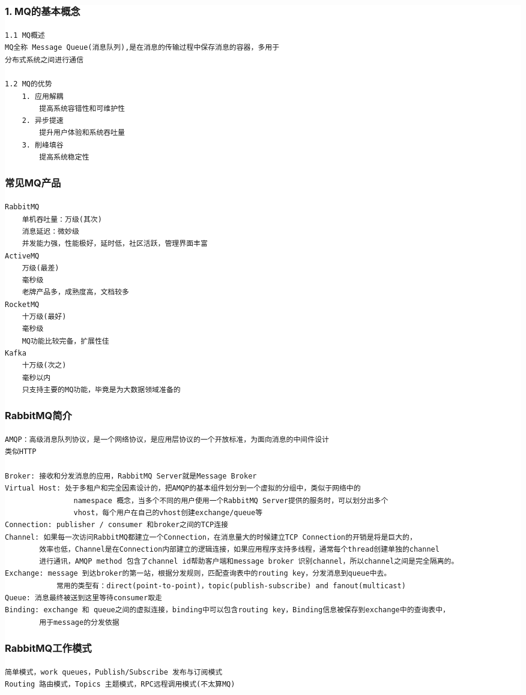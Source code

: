 ### 1. MQ的基本概念
    1.1 MQ概述
    MQ全称 Message Queue(消息队列),是在消息的传输过程中保存消息的容器，多用于
    分布式系统之间进行通信

    1.2 MQ的优势
        1. 应用解耦
            提高系统容错性和可维护性
        2. 异步提速
            提升用户体验和系统吞吐量
        3. 削峰填谷
            提高系统稳定性

### 常见MQ产品
    RabbitMQ
        单机吞吐量：万级(其次)
        消息延迟：微妙级
        并发能力强，性能极好，延时低，社区活跃，管理界面丰富
    ActiveMQ
        万级(最差)
        毫秒级
        老牌产品多，成熟度高，文档较多
    RocketMQ
        十万级(最好)
        毫秒级
        MQ功能比较完备，扩展性佳
    Kafka
        十万级(次之)
        毫秒以内
        只支持主要的MQ功能，毕竟是为大数据领域准备的

### RabbitMQ简介
    AMQP：高级消息队列协议，是一个网络协议，是应用层协议的一个开放标准，为面向消息的中间件设计
    类似HTTP

    Broker: 接收和分发消息的应用，RabbitMQ Server就是Message Broker
    Virtual Host: 处于多租户和完全因素设计的，把AMQP的基本组件划分到一个虚拟的分组中，类似于网络中的
                    namespace 概念，当多个不同的用户使用一个RabbitMQ Server提供的服务时，可以划分出多个
                    vhost，每个用户在自己的vhost创建exchange/queue等
    Connection: publisher / consumer 和broker之间的TCP连接
    Channel: 如果每一次访问RabbitMQ都建立一个Connection，在消息量大的时候建立TCP Connection的开销是将是巨大的，
            效率也低，Channel是在Connection内部建立的逻辑连接，如果应用程序支持多线程，通常每个thread创建单独的channel
            进行通讯，AMQP method 包含了channel id帮助客户端和message broker 识别channel，所以channel之间是完全隔离的。
    Exchange: message 到达broker的第一站，根据分发规则，匹配查询表中的routing key，分发消息到queue中去。
                常用的类型有：direct(point-to-point)，topic(publish-subscribe) and fanout(multicast)
    Queue: 消息最终被送到这里等待consumer取走
    Binding: exchange 和 queue之间的虚拟连接，binding中可以包含routing key，Binding信息被保存到exchange中的查询表中，
            用于message的分发依据
    
### RabbitMQ工作模式
    简单模式，work queues，Publish/Subscribe 发布与订阅模式
    Routing 路由模式，Topics 主题模式，RPC远程调用模式(不太算MQ)

